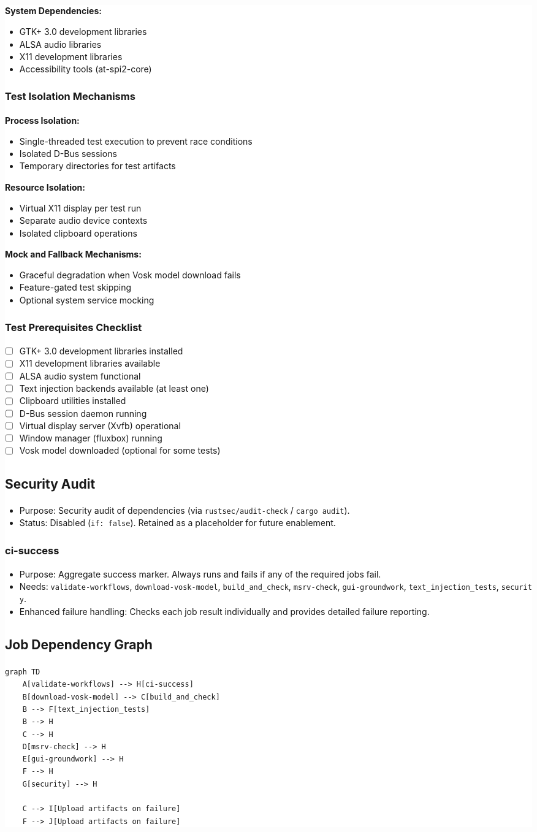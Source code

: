 **System Dependencies:**
- GTK+ 3.0 development libraries
- ALSA audio libraries
- X11 development libraries
- Accessibility tools (at-spi2-core)

### Test Isolation Mechanisms

**Process Isolation:**
- Single-threaded test execution to prevent race conditions
- Isolated D-Bus sessions
- Temporary directories for test artifacts

**Resource Isolation:**
- Virtual X11 display per test run
- Separate audio device contexts
- Isolated clipboard operations

**Mock and Fallback Mechanisms:**
- Graceful degradation when Vosk model download fails
- Feature-gated test skipping
- Optional system service mocking

### Test Prerequisites Checklist

- [ ] GTK+ 3.0 development libraries installed
- [ ] X11 development libraries available
- [ ] ALSA audio system functional
- [ ] Text injection backends available (at least one)
- [ ] Clipboard utilities installed
- [ ] D-Bus session daemon running
- [ ] Virtual display server (Xvfb) operational
- [ ] Window manager (fluxbox) running
- [ ] Vosk model downloaded (optional for some tests)

## Security Audit

- Purpose: Security audit of dependencies (via `rustsec/audit-check` / `cargo audit`).
- Status: Disabled (`if: false`). Retained as a placeholder for future enablement.

### ci-success
- Purpose: Aggregate success marker. Always runs and fails if any of the required jobs fail.
- Needs: `validate-workflows`, `download-vosk-model`, `build_and_check`, `msrv-check`, `gui-groundwork`, `text_injection_tests`, `security`.
- Enhanced failure handling: Checks each job result individually and provides detailed failure reporting.

## Job Dependency Graph

```mermaid
graph TD
    A[validate-workflows] --> H[ci-success]
    B[download-vosk-model] --> C[build_and_check]
    B --> F[text_injection_tests]
    B --> H
    C --> H
    D[msrv-check] --> H
    E[gui-groundwork] --> H
    F --> H
    G[security] --> H
    
    C --> I[Upload artifacts on failure]
    F --> J[Upload artifacts on failure]
```
